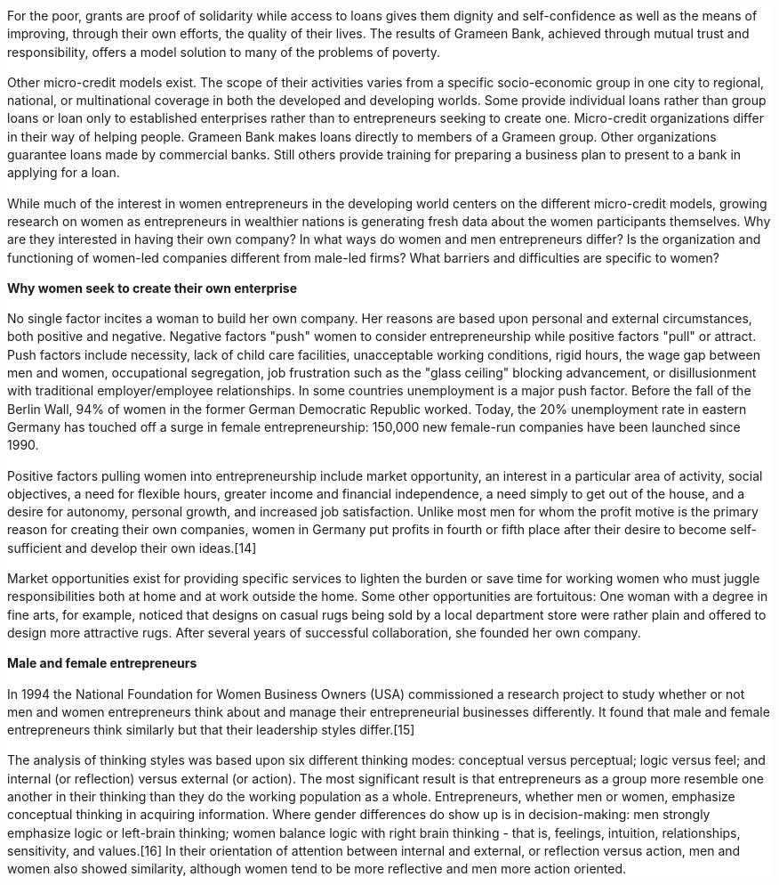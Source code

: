 For the poor, grants are proof of solidarity while access to loans gives them dignity and self-confidence as well as the means of improving, through their own efforts, the quality of their lives. The results of Grameen Bank, achieved through mutual trust and responsibility, offers a model solution to many of the problems of poverty.

Other micro-credit models exist. The scope of their activities varies from a specific socio-economic group in one city to regional, national, or multinational coverage in both the developed and developing worlds. Some provide individual loans rather than group loans or loan only to established enterprises rather than to entrepreneurs seeking to create one. Micro-credit organizations differ in their way of helping people. Grameen Bank makes loans directly to members of a Grameen group. Other organizations guarantee loans made by commercial banks. Still others provide training for preparing a business plan to present to a bank in applying for a loan.

While much of the interest in women entrepreneurs in the developing world centers on the different micro-credit models, growing research on women as entrepreneurs in wealthier nations is generating fresh data about the women participants themselves. Why are they interested in having their own company? In what ways do women and men entrepreneurs differ? Is the organization and functioning of women-led companies different from male-led firms? What barriers and difficulties are specific to women?

**Why women seek to create their own enterprise**

No single factor incites a woman to build her own company. Her reasons are based upon personal and external circumstances, both positive and negative. Negative factors "push" women to consider entrepreneurship while positive factors "pull" or attract. Push factors include necessity, lack of child care facilities, unacceptable working conditions, rigid hours, the wage gap between men and women, occupational segregation, job frustration such as the "glass ceiling" blocking advancement, or disillusionment with traditional employer/employee relationships. In some countries unemployment is a major push factor. Before the fall of the Berlin Wall, 94% of women in the former German Democratic Republic worked. Today, the 20% unemployment rate in eastern Germany has touched off a surge in female entrepreneurship: 150,000 new female-run companies have been launched since 1990.

Positive factors pulling women into entrepreneurship include market opportunity, an interest in a particular area of activity, social objectives, a need for flexible hours, greater income and financial independence, a need simply to get out of the house, and a desire for autonomy, personal growth, and increased job satisfaction. Unlike most men for whom the profit motive is the primary reason for creating their own companies, women in Germany put profits in fourth or fifth place after their desire to become self-sufficient and develop their own ideas.\[14\]

Market opportunities exist for providing specific services to lighten the burden or save time for working women who must juggle responsibilities both at home and at work outside the home. Some other opportunities are fortuitous: One woman with a degree in fine arts, for example, noticed that designs on casual rugs being sold by a local department store were rather plain and offered to design more attractive rugs. After several years of successful collaboration, she founded her own company.

**Male and female entrepreneurs**

In 1994 the National Foundation for Women Business Owners (USA) commissioned a research project to study whether or not men and women entrepreneurs think about and manage their entrepreneurial businesses differently. It found that male and female entrepreneurs think similarly but that their leadership styles differ.\[15\]

The analysis of thinking styles was based upon six different thinking modes: conceptual versus perceptual; logic versus feel; and internal (or reflection) versus external (or action). The most significant result is that entrepreneurs as a group more resemble one another in their thinking than they do the working population as a whole. Entrepreneurs, whether men or women, emphasize conceptual thinking in acquiring information. Where gender differences do show up is in decision-making: men strongly emphasize logic or left-brain thinking; women balance logic with right brain thinking - that is, feelings, intuition, relationships, sensitivity, and values.\[16\] In their orientation of attention between internal and external, or reflection versus action, men and women also showed similarity, although women tend to be more reflective and men more action oriented.
